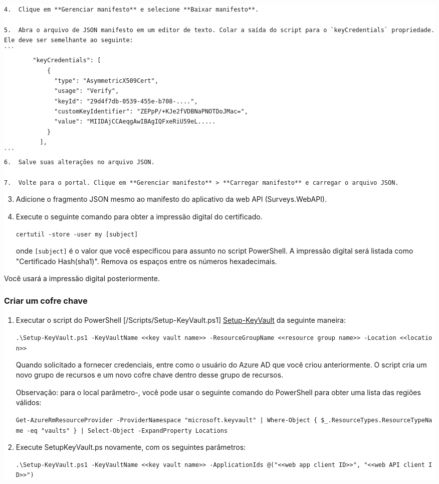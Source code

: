     4.  Clique em **Gerenciar manifesto** e selecione **Baixar manifesto**.

    5.  Abra o arquivo de JSON manifesto em um editor de texto. Colar a saída do script para o `keyCredentials` propriedade. Ele deve ser semelhante ao seguinte:
    ```
            "keyCredentials": [
                {
                  "type": "AsymmetricX509Cert",
                  "usage": "Verify",
                  "keyId": "29d4f7db-0539-455e-b708-....",
                  "customKeyIdentifier": "ZEPpP/+KJe2fVDBNaPNOTDoJMac=",
                  "value": "MIIDAjCCAeqgAwIBAgIQFxeRiU59eL.....
                }
              ],
    ```          
    6.  Salve suas alterações no arquivo JSON.

    7.  Volte para o portal. Clique em **Gerenciar manifesto** > **Carregar manifesto** e carregar o arquivo JSON.

3. Adicione o fragmento JSON mesmo ao manifesto do aplicativo da web API (Surveys.WebAPI).

4. Execute o seguinte comando para obter a impressão digital do certificado.
    ```
    certutil -store -user my [subject]
    ```
    onde `[subject]` é o valor que você especificou para assunto no script PowerShell. A impressão digital será listada como "Certificado Hash(sha1)". Remova os espaços entre os números hexadecimais.

Você usará a impressão digital posteriormente.

### <a name="create-a-key-vault"></a>Criar um cofre chave

1. Executar o script do PowerShell [/Scripts/Setup-KeyVault.ps1] [ Setup-KeyVault] da seguinte maneira:

    ```
    .\Setup-KeyVault.ps1 -KeyVaultName <<key vault name>> -ResourceGroupName <<resource group name>> -Location <<location>>
    ```

    Quando solicitado a fornecer credenciais, entre como o usuário do Azure AD que você criou anteriormente. O script cria um novo grupo de recursos e um novo cofre chave dentro desse grupo de recursos.

    Observação: para o local parâmetro-, você pode usar o seguinte comando do PowerShell para obter uma lista das regiões válidos:

    ```
    Get-AzureRmResourceProvider -ProviderNamespace "microsoft.keyvault" | Where-Object { $_.ResourceTypes.ResourceTypeName -eq "vaults" } | Select-Object -ExpandProperty Locations
    ```

2. Execute SetupKeyVault.ps novamente, com os seguintes parâmetros:

    ```
    .\Setup-KeyVault.ps1 -KeyVaultName <<key vault name>> -ApplicationIds @("<<web app client ID>>", "<<web API client ID>>")
    ```


[authorize-app]: ../key-vault/key-vault-get-started.md/#authorize
[azure-management-portal]: https://manage.windowsazure.com/
[azure-rm-cmdlets]: https://msdn.microsoft.com/library/mt125356.aspx
[client-assertion]: guidance-multitenant-identity-client-assertion.md
[configuration]: https://docs.asp.net/en/latest/fundamentals/configuration.html
[KeyVault]: https://azure.microsoft.com/services/key-vault/
[KeyVaultConfigurationProvider]: https://github.com/Azure-Samples/guidance-identity-management-for-multitenant-apps/blob/master/src/Tailspin.Surveys.Configuration.KeyVault/KeyVaultConfigurationProvider.cs
[key-tags]: https://msdn.microsoft.com/library/azure/dn903623.aspx#BKMK_Keytags
[Microsoft.Azure.KeyVault]: https://www.nuget.org/packages/Microsoft.Azure.KeyVault/
[options]: https://docs.asp.net/en/latest/fundamentals/configuration.html#using-options-and-configuration-objects
[readme]: https://github.com/Azure-Samples/guidance-identity-management-for-multitenant-apps/blob/master/docs/running-the-app.md
[Setup-KeyVault]: https://github.com/Azure-Samples/guidance-identity-management-for-multitenant-apps/blob/master/scripts/Setup-KeyVault.ps1
[Surveys]: guidance-multitenant-identity-tailspin.md
[user-secrets]: http://go.microsoft.com/fwlink/?LinkID=532709
[web-startup]: https://github.com/Azure-Samples/guidance-identity-management-for-multitenant-apps/blob/master/src/Tailspin.Surveys.Web/Startup.cs
[web-api-startup]: https://github.com/Azure-Samples/guidance-identity-management-for-multitenant-apps/blob/master/src/Tailspin.Surveys.WebAPI/Startup.cs
[parte de uma série]: guidance-multitenant-identity.md
[KeyVaultConfigurationProvider.cs]: https://github.com/Azure-Samples/guidance-identity-management-for-multitenant-apps/blob/master/src/Tailspin.Surveys.Configuration.KeyVault/KeyVaultConfigurationProvider.cs
[exemplo de aplicativo]: https://github.com/Azure-Samples/guidance-identity-management-for-multitenant-apps